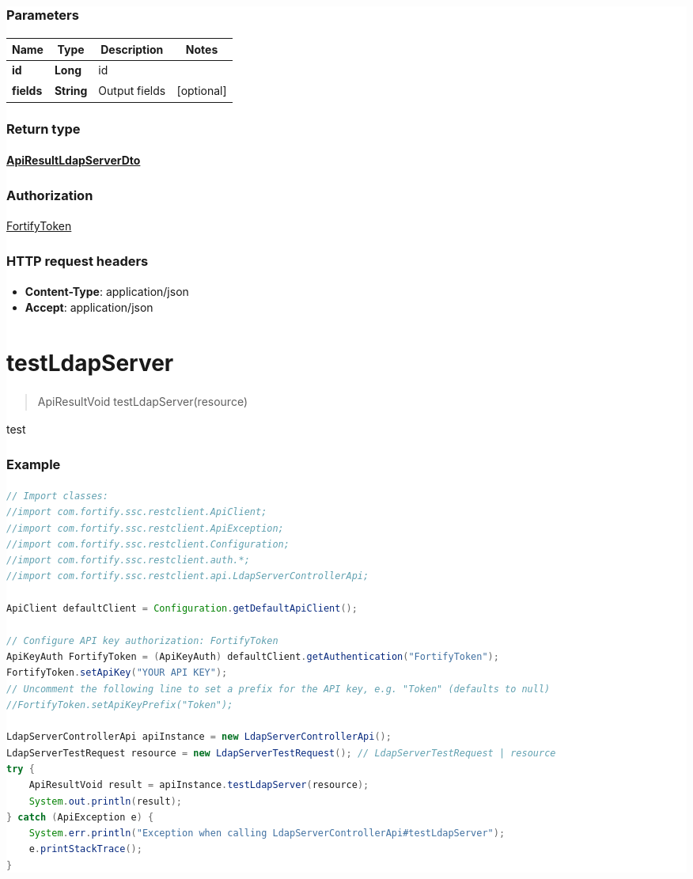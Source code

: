 ### Parameters

Name | Type | Description  | Notes
------------- | ------------- | ------------- | -------------
 **id** | **Long**| id |
 **fields** | **String**| Output fields | [optional]

### Return type

[**ApiResultLdapServerDto**](ApiResultLdapServerDto.md)

### Authorization

[FortifyToken](../README.md#FortifyToken)

### HTTP request headers

 - **Content-Type**: application/json
 - **Accept**: application/json

<a name="testLdapServer"></a>
# **testLdapServer**
> ApiResultVoid testLdapServer(resource)

test

### Example
```java
// Import classes:
//import com.fortify.ssc.restclient.ApiClient;
//import com.fortify.ssc.restclient.ApiException;
//import com.fortify.ssc.restclient.Configuration;
//import com.fortify.ssc.restclient.auth.*;
//import com.fortify.ssc.restclient.api.LdapServerControllerApi;

ApiClient defaultClient = Configuration.getDefaultApiClient();

// Configure API key authorization: FortifyToken
ApiKeyAuth FortifyToken = (ApiKeyAuth) defaultClient.getAuthentication("FortifyToken");
FortifyToken.setApiKey("YOUR API KEY");
// Uncomment the following line to set a prefix for the API key, e.g. "Token" (defaults to null)
//FortifyToken.setApiKeyPrefix("Token");

LdapServerControllerApi apiInstance = new LdapServerControllerApi();
LdapServerTestRequest resource = new LdapServerTestRequest(); // LdapServerTestRequest | resource
try {
    ApiResultVoid result = apiInstance.testLdapServer(resource);
    System.out.println(result);
} catch (ApiException e) {
    System.err.println("Exception when calling LdapServerControllerApi#testLdapServer");
    e.printStackTrace();
}
```
